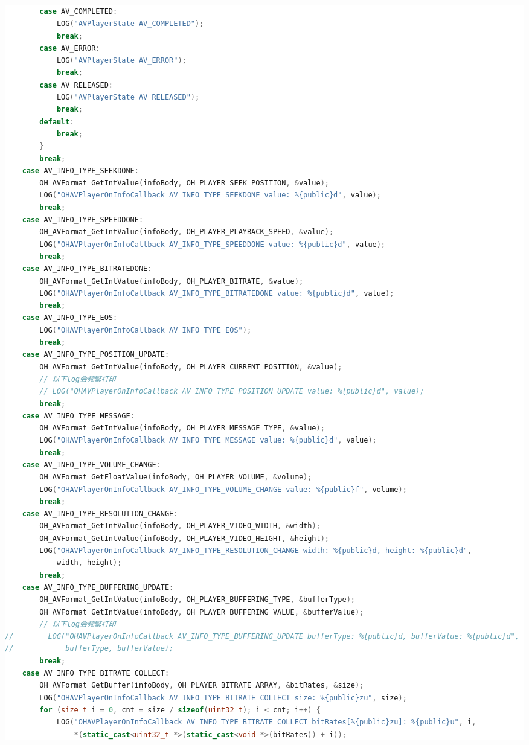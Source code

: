 ```c++
        case AV_COMPLETED:
            LOG("AVPlayerState AV_COMPLETED");
            break;
        case AV_ERROR:
            LOG("AVPlayerState AV_ERROR");
            break;
        case AV_RELEASED:
            LOG("AVPlayerState AV_RELEASED");
            break;
        default:
            break;
        }
        break;
    case AV_INFO_TYPE_SEEKDONE:
        OH_AVFormat_GetIntValue(infoBody, OH_PLAYER_SEEK_POSITION, &value);
        LOG("OHAVPlayerOnInfoCallback AV_INFO_TYPE_SEEKDONE value: %{public}d", value);
        break;
    case AV_INFO_TYPE_SPEEDDONE:
        OH_AVFormat_GetIntValue(infoBody, OH_PLAYER_PLAYBACK_SPEED, &value);
        LOG("OHAVPlayerOnInfoCallback AV_INFO_TYPE_SPEEDDONE value: %{public}d", value);
        break;
    case AV_INFO_TYPE_BITRATEDONE:
        OH_AVFormat_GetIntValue(infoBody, OH_PLAYER_BITRATE, &value);
        LOG("OHAVPlayerOnInfoCallback AV_INFO_TYPE_BITRATEDONE value: %{public}d", value);
        break;
    case AV_INFO_TYPE_EOS:
        LOG("OHAVPlayerOnInfoCallback AV_INFO_TYPE_EOS");
        break;
    case AV_INFO_TYPE_POSITION_UPDATE:
        OH_AVFormat_GetIntValue(infoBody, OH_PLAYER_CURRENT_POSITION, &value);
        // 以下log会频繁打印
        // LOG("OHAVPlayerOnInfoCallback AV_INFO_TYPE_POSITION_UPDATE value: %{public}d", value);
        break;
    case AV_INFO_TYPE_MESSAGE:
        OH_AVFormat_GetIntValue(infoBody, OH_PLAYER_MESSAGE_TYPE, &value);
        LOG("OHAVPlayerOnInfoCallback AV_INFO_TYPE_MESSAGE value: %{public}d", value);
        break;
    case AV_INFO_TYPE_VOLUME_CHANGE:
        OH_AVFormat_GetFloatValue(infoBody, OH_PLAYER_VOLUME, &volume);
        LOG("OHAVPlayerOnInfoCallback AV_INFO_TYPE_VOLUME_CHANGE value: %{public}f", volume);
        break;
    case AV_INFO_TYPE_RESOLUTION_CHANGE:
        OH_AVFormat_GetIntValue(infoBody, OH_PLAYER_VIDEO_WIDTH, &width);
        OH_AVFormat_GetIntValue(infoBody, OH_PLAYER_VIDEO_HEIGHT, &height);
        LOG("OHAVPlayerOnInfoCallback AV_INFO_TYPE_RESOLUTION_CHANGE width: %{public}d, height: %{public}d", 
            width, height);
        break;
    case AV_INFO_TYPE_BUFFERING_UPDATE:
        OH_AVFormat_GetIntValue(infoBody, OH_PLAYER_BUFFERING_TYPE, &bufferType);
        OH_AVFormat_GetIntValue(infoBody, OH_PLAYER_BUFFERING_VALUE, &bufferValue);
        // 以下log会频繁打印
//        LOG("OHAVPlayerOnInfoCallback AV_INFO_TYPE_BUFFERING_UPDATE bufferType: %{public}d, bufferValue: %{public}d",
//            bufferType, bufferValue);
        break;
    case AV_INFO_TYPE_BITRATE_COLLECT:
        OH_AVFormat_GetBuffer(infoBody, OH_PLAYER_BITRATE_ARRAY, &bitRates, &size);
        LOG("OHAVPlayerOnInfoCallback AV_INFO_TYPE_BITRATE_COLLECT size: %{public}zu", size);
        for (size_t i = 0, cnt = size / sizeof(uint32_t); i < cnt; i++) {
            LOG("OHAVPlayerOnInfoCallback AV_INFO_TYPE_BITRATE_COLLECT bitRates[%{public}zu]: %{public}u", i,
                *(static_cast<uint32_t *>(static_cast<void *>(bitRates)) + i));
```